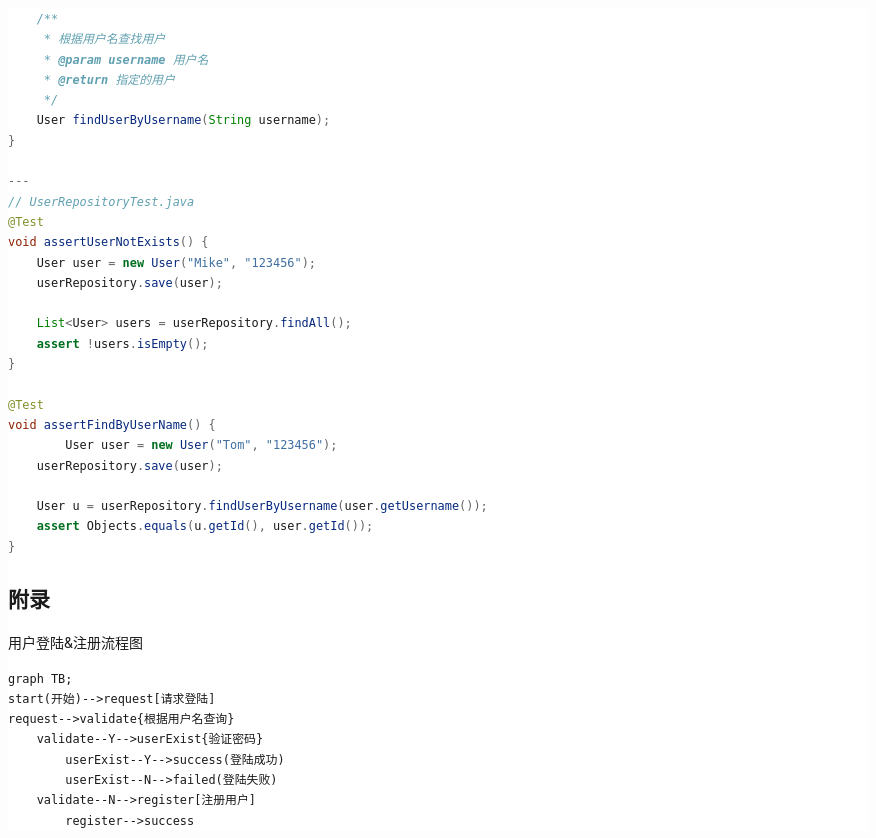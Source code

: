 ```Java
    /**
     * 根据用户名查找用户
     * @param username 用户名
     * @return 指定的用户
     */
    User findUserByUsername(String username);
}

---
// UserRepositoryTest.java
@Test
void assertUserNotExists() {
    User user = new User("Mike", "123456");
   	userRepository.save(user);

    List<User> users = userRepository.findAll();
    assert !users.isEmpty();
}

@Test
void assertFindByUserName() {
		User user = new User("Tom", "123456");
    userRepository.save(user);

    User u = userRepository.findUserByUsername(user.getUsername());
    assert Objects.equals(u.getId(), user.getId());
}
```



## 附录

用户登陆&注册流程图

```mermaid
graph TB;
start(开始)-->request[请求登陆]
request-->validate{根据用户名查询}
	validate--Y-->userExist{验证密码}
		userExist--Y-->success(登陆成功)
		userExist--N-->failed(登陆失败)
	validate--N-->register[注册用户]
		register-->success
```

